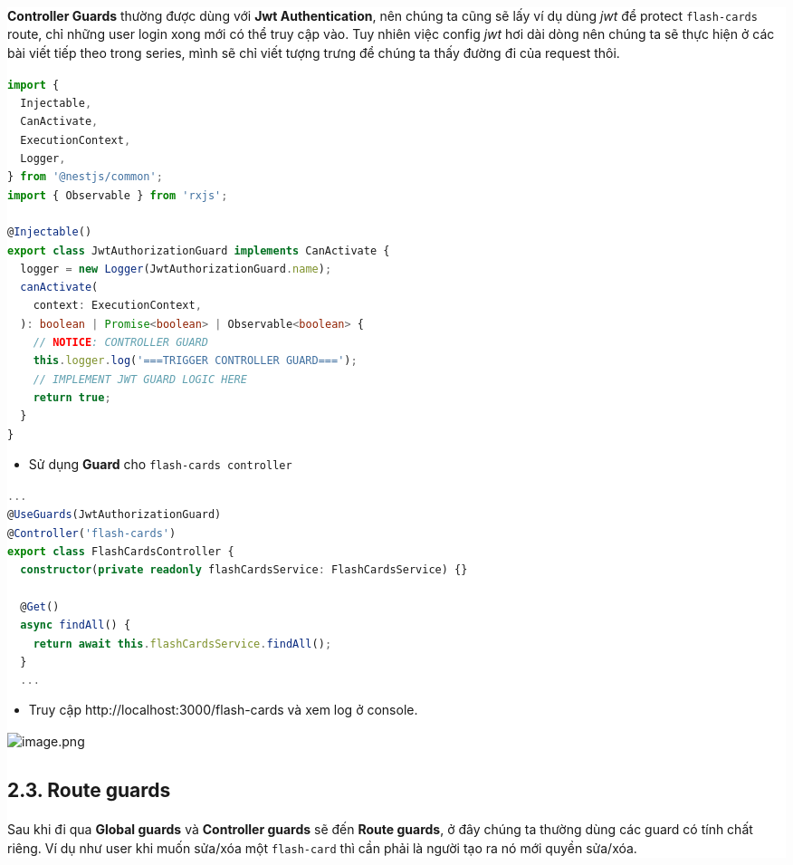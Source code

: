 **Controller Guards** thường được dùng với **Jwt Authentication**, nên chúng ta cũng sẽ lấy ví dụ dùng _jwt_ để protect `flash-cards` route, chỉ những user login xong mới có thể truy cập vào. Tuy nhiên việc config _jwt_ hơi dài dòng nên chúng ta sẽ thực hiện ở các bài viết tiếp theo trong series, mình sẽ chỉ viết tượng trưng để chúng ta thấy đường đi của request thôi.

```typescript:src/guards/jwt-auth.guard.ts
import {
  Injectable,
  CanActivate,
  ExecutionContext,
  Logger,
} from '@nestjs/common';
import { Observable } from 'rxjs';

@Injectable()
export class JwtAuthorizationGuard implements CanActivate {
  logger = new Logger(JwtAuthorizationGuard.name);
  canActivate(
    context: ExecutionContext,
  ): boolean | Promise<boolean> | Observable<boolean> {
    // NOTICE: CONTROLLER GUARD
    this.logger.log('===TRIGGER CONTROLLER GUARD===');
    // IMPLEMENT JWT GUARD LOGIC HERE
    return true;
  }
}
```

- Sử dụng **Guard** cho `flash-cards controller`

```typescript:flash-cards.controller.ts
...
@UseGuards(JwtAuthorizationGuard)
@Controller('flash-cards')
export class FlashCardsController {
  constructor(private readonly flashCardsService: FlashCardsService) {}

  @Get()
  async findAll() {
    return await this.flashCardsService.findAll();
  }
  ...
```

- Truy cập http://localhost:3000/flash-cards và xem log ở console.

![image.png](https://images.viblo.asia/2c46a83a-172b-4a13-a7a1-a0fb33fee6ce.png)

## 2.3. Route guards

Sau khi đi qua **Global guards** và **Controller guards** sẽ đến **Route guards**, ở đây chúng ta thường dùng các guard có tính chất riêng. Ví dụ như user khi muốn sửa/xóa một `flash-card` thì cần phải là người tạo ra nó mới quyền sửa/xóa.
